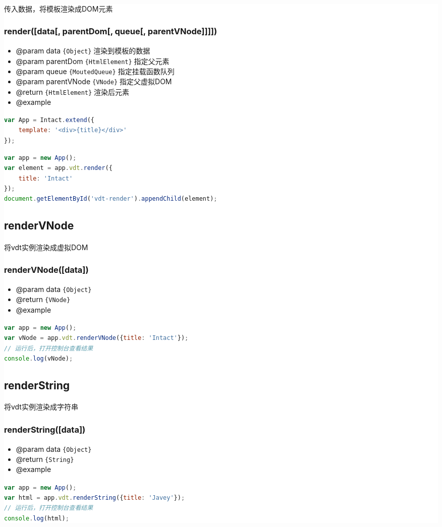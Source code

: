 传入数据，将模板渲染成DOM元素

### render([data[, parentDom[, queue[, parentVNode]]]])

* @param data `{Object}` 渲染到模板的数据
* @param parentDom `{HtmlElement}` 指定父元素
* @param queue `{MoutedQueue}` 指定挂载函数队列
* @param parentVNode `{VNode}` 指定父虚拟DOM
* @return `{HtmlElement}` 渲染后元素
* @example
```js
var App = Intact.extend({
    template: '<div>{title}</div>'
});
```


```js
var app = new App();
var element = app.vdt.render({
    title: 'Intact'
});
document.getElementById('vdt-render').appendChild(element);
```


<div class="output" id="vdt-render"></div>

## renderVNode

将vdt实例渲染成虚拟DOM

### renderVNode([data])

* @param data `{Object}`
* @return `{VNode}`
* @example
```js
var app = new App();
var vNode = app.vdt.renderVNode({title: 'Intact'});
// 运行后，打开控制台查看结果
console.log(vNode);
```


## renderString

将vdt实例渲染成字符串

### renderString([data])

* @param data `{Object}`
* @return `{String}`
* @example
```js
var app = new App();
var html = app.vdt.renderString({title: 'Javey'});
// 运行后，打开控制台查看结果
console.log(html);
```


[1]: #/document/instance
[2]: #/document/event
[3]: #/document/lifecycle
[4]: #/document/component
[5]: https://github.com/Javey/vdt.js/blob/master/src/lib/utils.js
[6]: #/document/syntax
[7]: #/document/form
[8]: #/document/event
[9]: #/document/extend
[10]: #/document/animation
[11]: #/document/template